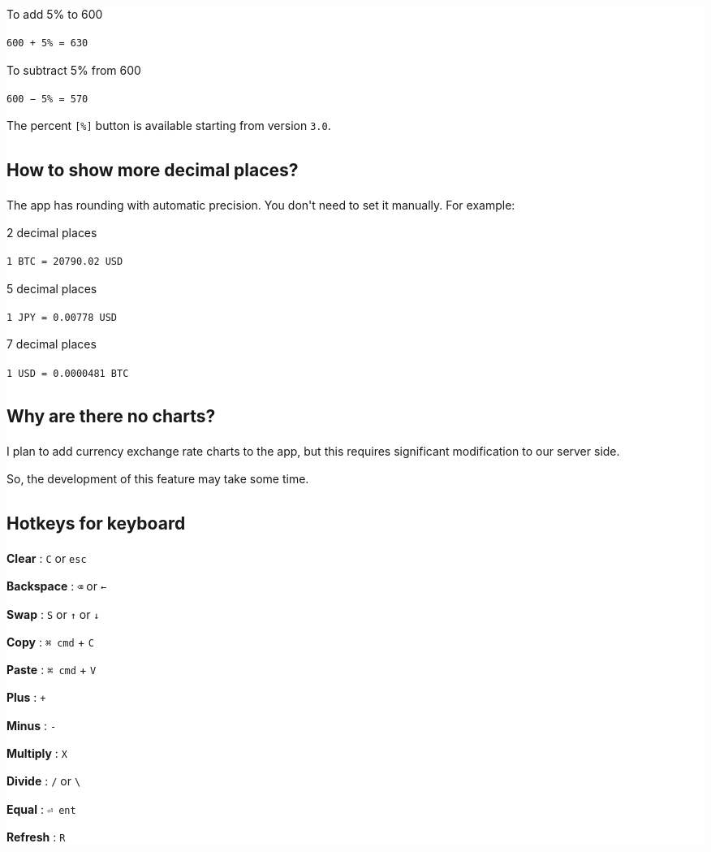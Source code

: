 To add 5% to 600

`600 + 5% = 630`

To subtract 5% from 600

`600 − 5% = 570`

The percent `[%]` button is available starting from version `3.0`.

<a name="decimal-places"></a>
## How to show more decimal places?

The app has rounding with automatic precision. You don't need to set it manually. For example:

2 decimal places

`1 BTC = 20790.02 USD`

5 decimal places

`1 JPY = 0.00778 USD`

7 decimal places

`1 USD = 0.0000481 BTC`

<a name="charts"></a>
## Why are there no charts?

I plan to add currency exchange rate charts to the app, but this requires significant modification to our server side.

So, the development of this feature may take some time.

<a name="hotkeys"></a>
## Hotkeys for keyboard

**Clear**  : `C` or `esc`

**Backspace** : `⌫` or `←`

**Swap** : `S` or `↑` or `↓`

**Copy** : `⌘ cmd` + `C`

**Paste** : `⌘ cmd` + `V`

**Plus** : `+`

**Minus** : `-`

**Multiply** : `X`

**Divide** : `/` or `\`

**Equal** : `⏎ ent`

**Refresh** : `R`
